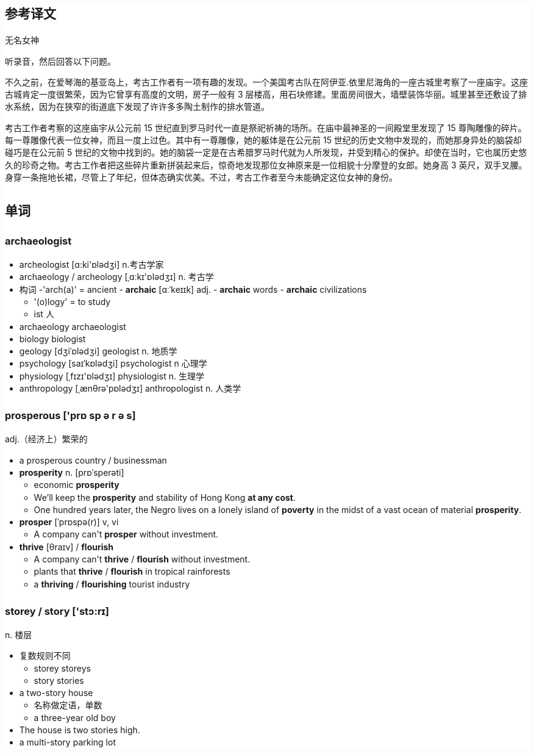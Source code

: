 ## 参考译文

无名女神

听录音，然后回答以下问题。

不久之前，在爱琴海的基亚岛上，考古工作者有一项有趣的发现。一个美国考古队在阿伊亚.依里尼海角的一座古城里考察了一座庙宇。这座古城肯定一度很繁荣，因为它曾享有高度的文明，房子一般有 3 层楼高，用石块修建。里面房间很大，墙壁装饰华丽。城里甚至还敷设了排水系统，因为在狭窄的街道底下发现了许许多多陶土制作的排水管道。

考古工作者考察的这座庙宇从公元前 15 世纪直到罗马时代一直是祭祀祈祷的场所。在庙中最神圣的一间殿堂里发现了 15 尊陶雕像的碎片。每一尊雕像代表一位女神，而且一度上过色。其中有一尊雕像，她的躯体是在公元前 15 世纪的历史文物中发现的，而她那身异处的脑袋却碰巧是在公元前 5 世纪的文物中找到的。她的脑袋一定是在古希腊罗马时代就为人所发现，并受到精心的保护。却使在当时，它也属历史悠久的珍奇之物。考古工作者把这些碎片重新拼装起来后，惊奇地发现那位女神原来是一位相貌十分摩登的女郎。她身高 3 英尺，双手叉腰。身穿一条拖地长裙，尽管上了年纪，但体态确实优美。不过，考古工作者至今未能确定这位女神的身份。

## 单词

### archaeologist

- archeologist [ɑ:ki'ɒlədʒi] n.考古学家
- archaeology / archeology [ˌɑːkɪ'ɒlədʒɪ] n. 考古学
- 构词
  -'arch(a)' = ancient - **archaic** [ɑːˈkeɪɪk] adj. - **archaic** words - **archaic** civilizations
  - '(o)logy' = to study
  - ist 人
- archaeology archaeologist
- biology biologist
- geology [dʒiˈɒlədʒi] geologist n. 地质学
- psychology [saɪˈkɒlədʒi] psychologist n 心理学
- physiology [ˌfɪzɪ'ɒlədʒɪ] physiologist n. 生理学
- anthropology [ˌænθrə'pɒlədʒɪ] anthropologist n. 人类学

### prosperous ['prɒ sp ə r ə s]

adj.（经济上）繁荣的

- a prosperous country / businessman
- **prosperity** n. [prɒˈsperəti]
  - economic **prosperity**
  - We’ll keep the **prosperity** and stability of Hong Kong **at any cost**.
  - One hundred years later, the Negro lives on a lonely island of **poverty** in the midst of a vast ocean of material **prosperity**.
- **prosper** [ˈprɒspə(r)] v, vi
  - A company can't **prosper** without investment.
- **thrive** [θraɪv] / **flourish**
  - A company can't **thrive** / **flourish** without investment.
  - plants that **thrive** / **flourish** in tropical rainforests
  - a **thriving** / **flourishing** tourist industry

### storey / story ['stɔ:rɪ]

n. 楼层

- 复数规则不同
  - storey storeys
  - story stories
- a two-story house
  - 名称做定语，单数
  - a three-year old boy
- The house is two stories high.
- a multi-story parking lot

